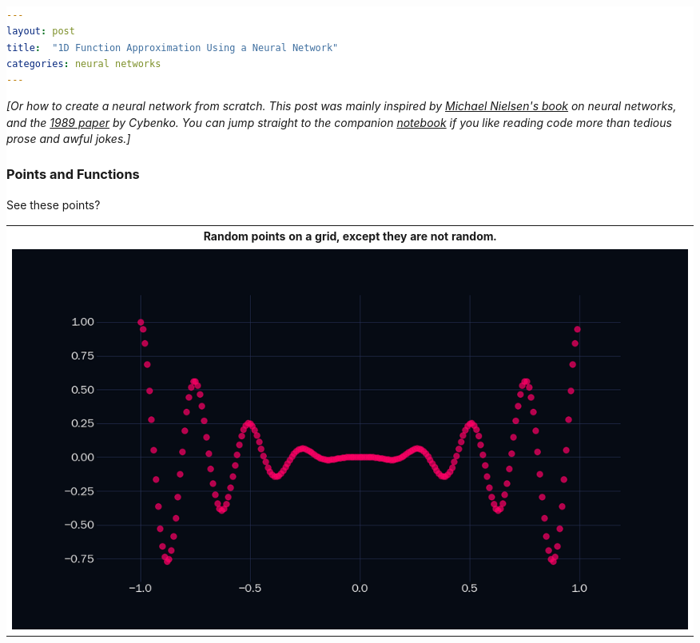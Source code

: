```yaml
---
layout: post
title:  "1D Function Approximation Using a Neural Network"
categories: neural networks
---
```

<p><i>[Or how to create a neural network from scratch. This post was mainly inspired by <a href="http://neuralnetworksanddeeplearning.com/">Michael Nielsen's book</a> on neural networks, and the <a href="https://web.njit.edu/~usman/courses/cs675_fall18/10.1.1.441.7873.pdf">1989 paper</a> by Cybenko. You can jump straight to the companion <a href="https://colab.research.google.com/github/12345pnp/function_approximation_using_neural_networks/blob/master/neural_approx_1D.ipynb">notebook</a> if you like reading code more than tedious prose and awful jokes.]</i></p>

<h3>Points and Functions</h3>
<p>See these points?</p>
<table>
  <tr>
    <th colspan = 2 scope="col" align = "center">Random points on a grid, except they are not random.</th>    
  </tr>  
  <tr>    
  </tr>
  <tr>    
    <td><img src="https://raw.githubusercontent.com/12345pnp/comp-play/gh-pages/assets/images/neural_1d_approx/points.png" alt="x square into cos 8 pi x, that's where these come from"></td>        
  </tr>
</table>

